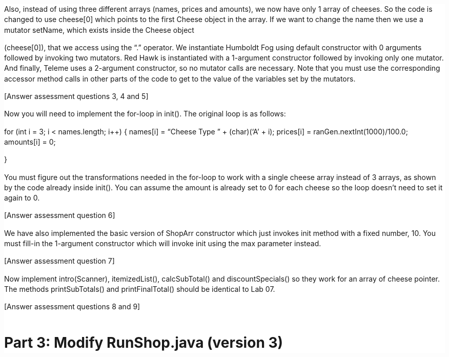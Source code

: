 


Also, instead of using three different arrays (names, prices and amounts), we now have only 1 array of cheeses. So the code is changed to use cheese[0] which points to the first Cheese object in the array. If we want to change the name then we use a mutator setName, which exists inside the Cheese object

(cheese[0]), that we access using the “.” operator. We instantiate Humboldt Fog using default constructor with 0 arguments followed by invoking two mutators. Red Hawk is instantiated with a 1-argument constructor followed by invoking only one mutator. And finally, Teleme uses a 2-argument constructor, so no mutator calls are necessary. Note that you must use the corresponding accessor method calls in other parts of the code to get to the value of the variables set by the mutators.




[Answer assessment questions 3, 4 and 5]




Now you will need to implement the for-loop in init(). The original loop is as follows:




for (int i = 3; i &lt; names.length; i++) {  names[i] = “Cheese Type ” + (char)(‘A’ + i);  prices[i] = ranGen.nextInt(1000)/100.0;  amounts[i] = 0;

}




You must figure out the transformations needed in the for-loop to work with a single cheese array instead of 3 arrays, as shown by the code already inside init(). You can assume the amount is already set to 0 for each cheese so the loop doesn’t need to set it again to 0.




[Answer assessment question 6]




We have also implemented the basic version of ShopArr constructor which just invokes init method with a fixed number, 10. You must fill-in the 1-argument constructor which will invoke init using the max parameter instead.




[Answer assessment question 7]




Now implement intro(Scanner), itemizedList(), calcSubTotal() and discountSpecials() so they work for an array of cheese pointer. The methods printSubTotals() and printFinalTotal() should be identical to Lab 07.




[Answer assessment questions 8 and 9]

<h1>Part 3: Modify RunShop.java (version 3)</h1>
